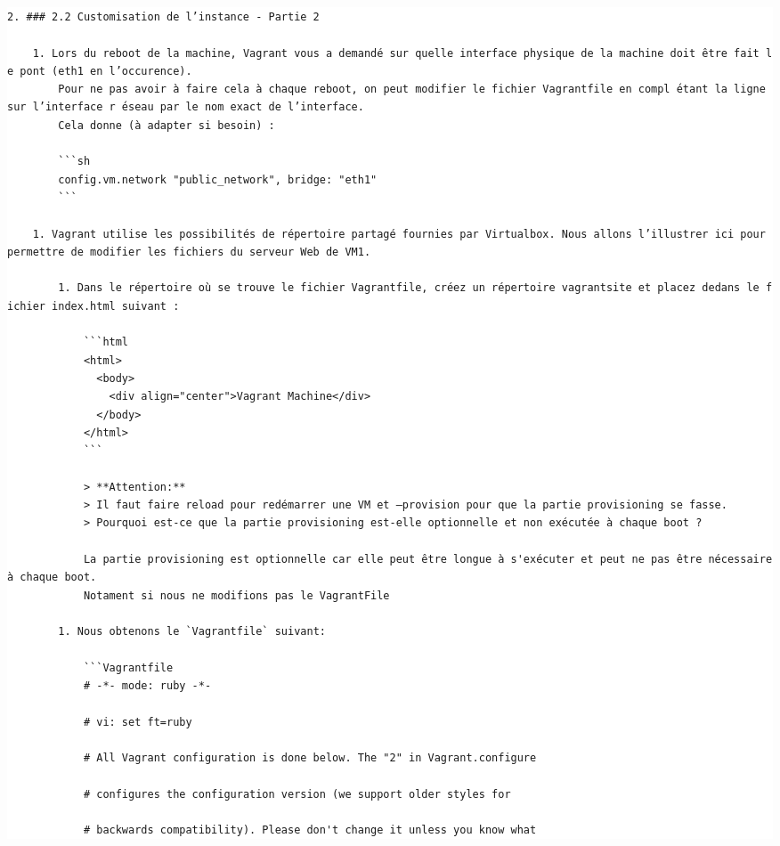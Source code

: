     2. ### 2.2 Customisation de l’instance - Partie 2

        1. Lors du reboot de la machine, Vagrant vous a demandé sur quelle interface physique de la machine doit être fait le pont (eth1 en l’occurence).  
            Pour ne pas avoir à faire cela à chaque reboot, on peut modifier le fichier Vagrantfile en compl ́etant la ligne sur l’interface r ́eseau par le nom exact de l’interface.  
            Cela donne (à adapter si besoin) :

            ```sh
            config.vm.network "public_network", bridge: "eth1"
            ```

        1. Vagrant utilise les possibilités de répertoire partagé fournies par Virtualbox. Nous allons l’illustrer ici pour permettre de modifier les fichiers du serveur Web de VM1.

            1. Dans le répertoire où se trouve le fichier Vagrantfile, créez un répertoire vagrantsite et placez dedans le fichier index.html suivant :

                ```html
                <html>
                  <body>
                    <div align="center">Vagrant Machine</div>
                  </body>
                </html>
                ```

                > **Attention:**  
                > Il faut faire reload pour redémarrer une VM et –provision pour que la partie provisioning se fasse.  
                > Pourquoi est-ce que la partie provisioning est-elle optionnelle et non exécutée à chaque boot ?

                La partie provisioning est optionnelle car elle peut être longue à s'exécuter et peut ne pas être nécessaire à chaque boot.
                Notament si nous ne modifions pas le VagrantFile

            1. Nous obtenons le `Vagrantfile` suivant:

                ```Vagrantfile
                # -*- mode: ruby -*-

                # vi: set ft=ruby

                # All Vagrant configuration is done below. The "2" in Vagrant.configure

                # configures the configuration version (we support older styles for

                # backwards compatibility). Please don't change it unless you know what
